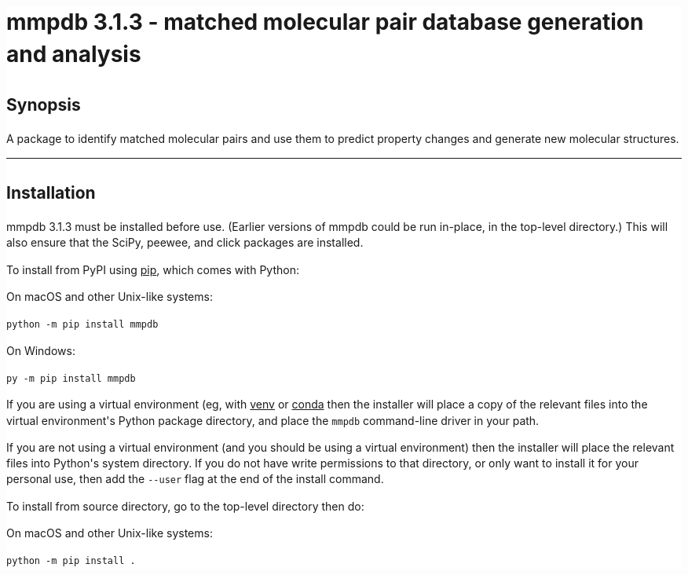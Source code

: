# mmpdb 3.1.3 - matched molecular pair database generation and analysis


## Synopsis


A package to identify matched molecular pairs and use them to predict
property changes and generate new molecular structures.


------------------

## Installation

mmpdb 3.1.3 must be installed before use. (Earlier versions of mmpdb
could be run in-place, in the top-level directory.) This will also
ensure that the SciPy, peewee, and click packages are installed.

To install from PyPI using
[pip](https://pip.pypa.io/en/stable/user_guide/), which comes with
Python:

On macOS and other Unix-like systems:
```
python -m pip install mmpdb
```
On Windows:
```
py -m pip install mmpdb
```

If you are using a virtual environment (eg, with
[venv](https://packaging.python.org/en/latest/guides/installing-using-pip-and-virtual-environments/#creating-a-virtual-environment)
or
[conda](https://docs.conda.io/projects/conda/en/latest/user-guide/tasks/manage-environments.html)
then the installer will place a copy of the relevant files into the
virtual environment's Python package directory, and place the
`mmpdb` command-line driver in your path.

If you are not using a virtual environment (and you should be using a
virtual environment) then the installer will place the relevant files
into Python's system directory. If you do not have write permissions
to that directory, or only want to install it for your personal use,
then add the `--user` flag at the end of the install command.

To install from source directory, go to the top-level directory then
do:

On macOS and other Unix-like systems:
```
python -m pip install .
```
